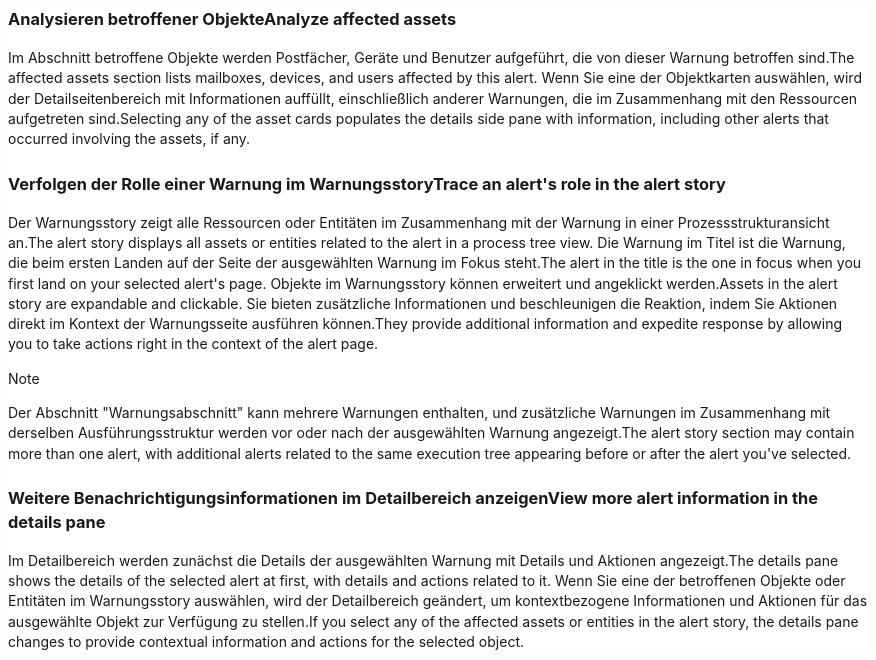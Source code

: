 ### <a name="analyze-affected-assets"></a><span data-ttu-id="06bdf-116">Analysieren betroffener Objekte</span><span class="sxs-lookup"><span data-stu-id="06bdf-116">Analyze affected assets</span></span>
<span data-ttu-id="06bdf-117">Im Abschnitt betroffene Objekte werden Postfächer, Geräte und Benutzer aufgeführt, die von dieser Warnung betroffen sind.</span><span class="sxs-lookup"><span data-stu-id="06bdf-117">The affected assets section lists mailboxes, devices, and users affected by this alert.</span></span> <span data-ttu-id="06bdf-118">Wenn Sie eine der Objektkarten auswählen, wird der Detailseitenbereich mit Informationen auffüllt, einschließlich anderer Warnungen, die im Zusammenhang mit den Ressourcen aufgetreten sind.</span><span class="sxs-lookup"><span data-stu-id="06bdf-118">Selecting any of the asset cards populates the details side pane with information, including other alerts that occurred involving the assets, if any.</span></span>


### <a name="trace-an-alerts-role-in-the-alert-story"></a><span data-ttu-id="06bdf-119">Verfolgen der Rolle einer Warnung im Warnungsstory</span><span class="sxs-lookup"><span data-stu-id="06bdf-119">Trace an alert's role in the alert story</span></span>
<span data-ttu-id="06bdf-120">Der Warnungsstory zeigt alle Ressourcen oder Entitäten im Zusammenhang mit der Warnung in einer Prozessstrukturansicht an.</span><span class="sxs-lookup"><span data-stu-id="06bdf-120">The alert story displays all assets or entities related to the alert in a process tree view.</span></span> <span data-ttu-id="06bdf-121">Die Warnung im Titel ist die Warnung, die beim ersten Landen auf der Seite der ausgewählten Warnung im Fokus steht.</span><span class="sxs-lookup"><span data-stu-id="06bdf-121">The alert in the title is the one in focus when you first land on your selected alert's page.</span></span> <span data-ttu-id="06bdf-122">Objekte im Warnungsstory können erweitert und angeklickt werden.</span><span class="sxs-lookup"><span data-stu-id="06bdf-122">Assets in the alert story are expandable and clickable.</span></span> <span data-ttu-id="06bdf-123">Sie bieten zusätzliche Informationen und beschleunigen die Reaktion, indem Sie Aktionen direkt im Kontext der Warnungsseite ausführen können.</span><span class="sxs-lookup"><span data-stu-id="06bdf-123">They provide additional information and expedite response by allowing you to take actions right in the context of the alert page.</span></span> 

> [!NOTE]
> <span data-ttu-id="06bdf-124">Der Abschnitt "Warnungsabschnitt" kann mehrere Warnungen enthalten, und zusätzliche Warnungen im Zusammenhang mit derselben Ausführungsstruktur werden vor oder nach der ausgewählten Warnung angezeigt.</span><span class="sxs-lookup"><span data-stu-id="06bdf-124">The alert story section may contain more than one alert, with additional alerts related to the same execution tree appearing before or after the alert you've selected.</span></span>

### <a name="view-more-alert-information-in-the-details-pane"></a><span data-ttu-id="06bdf-125">Weitere Benachrichtigungsinformationen im Detailbereich anzeigen</span><span class="sxs-lookup"><span data-stu-id="06bdf-125">View more alert information in the details pane</span></span>

<span data-ttu-id="06bdf-126">Im Detailbereich werden zunächst die Details der ausgewählten Warnung mit Details und Aktionen angezeigt.</span><span class="sxs-lookup"><span data-stu-id="06bdf-126">The details pane shows the details of the selected alert at first, with details and actions related to it.</span></span> <span data-ttu-id="06bdf-127">Wenn Sie eine der betroffenen Objekte oder Entitäten im Warnungsstory auswählen, wird der Detailbereich geändert, um kontextbezogene Informationen und Aktionen für das ausgewählte Objekt zur Verfügung zu stellen.</span><span class="sxs-lookup"><span data-stu-id="06bdf-127">If you select any of the affected assets or entities in the alert story, the details pane changes to provide contextual information and actions for the selected object.</span></span>
